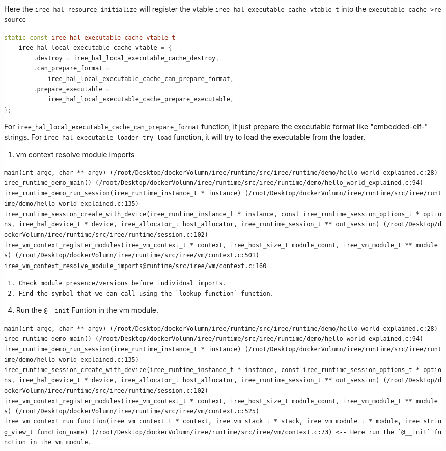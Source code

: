   Here the `iree_hal_resource_initialize` will register the vtable `iree_hal_executable_cache_vtable_t` into the `executable_cache->resource`

  ```cpp
  static const iree_hal_executable_cache_vtable_t
      iree_hal_local_executable_cache_vtable = {
          .destroy = iree_hal_local_executable_cache_destroy,
          .can_prepare_format =
              iree_hal_local_executable_cache_can_prepare_format,
          .prepare_executable =
              iree_hal_local_executable_cache_prepare_executable,
  };
  ```

  For `iree_hal_local_executable_cache_can_prepare_format` function, it just prepare the executable format like "embedded-elf-<targe>" strings.
  For `iree_hal_executable_loader_try_load` function, it will try to load the executable from the loader.

  1. vm context resolve module imports

  ```text
  main(int argc, char ** argv) (/root/Desktop/dockerVolumn/iree/runtime/src/iree/runtime/demo/hello_world_explained.c:28)
  iree_runtime_demo_main() (/root/Desktop/dockerVolumn/iree/runtime/src/iree/runtime/demo/hello_world_explained.c:94)
  iree_runtime_demo_run_session(iree_runtime_instance_t * instance) (/root/Desktop/dockerVolumn/iree/runtime/src/iree/runtime/demo/hello_world_explained.c:135)
  iree_runtime_session_create_with_device(iree_runtime_instance_t * instance, const iree_runtime_session_options_t * options, iree_hal_device_t * device, iree_allocator_t host_allocator, iree_runtime_session_t ** out_session) (/root/Desktop/dockerVolumn/iree/runtime/src/iree/runtime/session.c:102)
  iree_vm_context_register_modules(iree_vm_context_t * context, iree_host_size_t module_count, iree_vm_module_t ** modules) (/root/Desktop/dockerVolumn/iree/runtime/src/iree/vm/context.c:501)
  iree_vm_context_resolve_module_imports@runtime/src/iree/vm/context.c:160
  ```

     1. Check module presence/versions before individual imports.
     2. Find the symbol that we can call using the `lookup_function` function.

4. Run the `@__init` Funtion in the vm module.

```text
main(int argc, char ** argv) (/root/Desktop/dockerVolumn/iree/runtime/src/iree/runtime/demo/hello_world_explained.c:28)
iree_runtime_demo_main() (/root/Desktop/dockerVolumn/iree/runtime/src/iree/runtime/demo/hello_world_explained.c:94)
iree_runtime_demo_run_session(iree_runtime_instance_t * instance) (/root/Desktop/dockerVolumn/iree/runtime/src/iree/runtime/demo/hello_world_explained.c:135)
iree_runtime_session_create_with_device(iree_runtime_instance_t * instance, const iree_runtime_session_options_t * options, iree_hal_device_t * device, iree_allocator_t host_allocator, iree_runtime_session_t ** out_session) (/root/Desktop/dockerVolumn/iree/runtime/src/iree/runtime/session.c:102)
iree_vm_context_register_modules(iree_vm_context_t * context, iree_host_size_t module_count, iree_vm_module_t ** modules) (/root/Desktop/dockerVolumn/iree/runtime/src/iree/vm/context.c:525)
iree_vm_context_run_function(iree_vm_context_t * context, iree_vm_stack_t * stack, iree_vm_module_t * module, iree_string_view_t function_name) (/root/Desktop/dockerVolumn/iree/runtime/src/iree/vm/context.c:73) <-- Here run the `@__init` function in the vm module.
```
